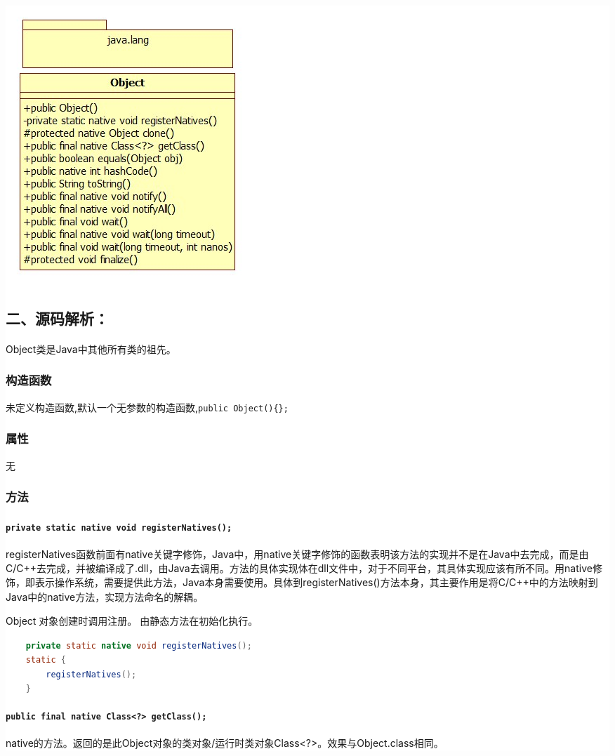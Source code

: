 ![Object Class Pic](pic/java/lang/Object_class.jpg)

## 二、源码解析：

Object类是Java中其他所有类的祖先。

### 构造函数

未定义构造函数,默认一个无参数的构造函数,`public Object(){};`

### 属性
无

### 方法

#### `private static native void registerNatives();`

registerNatives函数前面有native关键字修饰，Java中，用native关键字修饰的函数表明该方法的实现并不是在Java中去完成，而是由C/C++去完成，并被编译成了.dll，由Java去调用。方法的具体实现体在dll文件中，对于不同平台，其具体实现应该有所不同。用native修饰，即表示操作系统，需要提供此方法，Java本身需要使用。具体到registerNatives()方法本身，其主要作用是将C/C++中的方法映射到Java中的native方法，实现方法命名的解耦。

Object 对象创建时调用注册。 由静态方法在初始化执行。
```java
    private static native void registerNatives();
    static {
        registerNatives();
    }
```

#### `public final native Class<?> getClass();`
native的方法。返回的是此Object对象的类对象/运行时类对象Class<?>。效果与Object.class相同。
